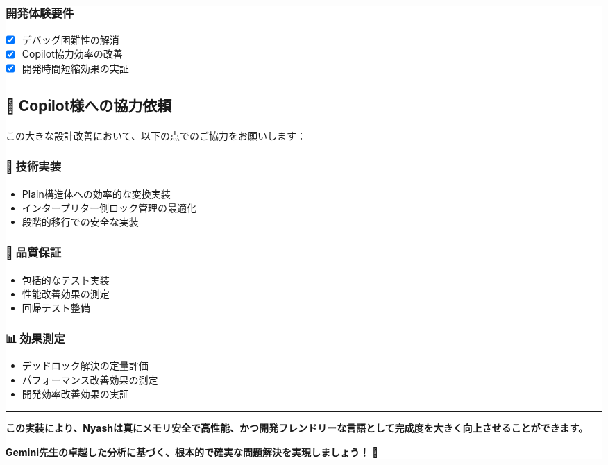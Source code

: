 ### 開発体験要件
- [x] デバッグ困難性の解消
- [x] Copilot協力効率の改善
- [x] 開発時間短縮効果の実証

## 🤖 Copilot様への協力依頼

この大きな設計改善において、以下の点でのご協力をお願いします：

### 🔧 技術実装
- Plain構造体への効率的な変換実装
- インタープリター側ロック管理の最適化
- 段階的移行での安全な実装

### 🧪 品質保証
- 包括的なテスト実装
- 性能改善効果の測定
- 回帰テスト整備

### 📊 効果測定
- デッドロック解決の定量評価
- パフォーマンス改善効果の測定
- 開発効率改善効果の実証

---

**この実装により、Nyashは真にメモリ安全で高性能、かつ開発フレンドリーな言語として完成度を大きく向上させることができます。**

**Gemini先生の卓越した分析に基づく、根本的で確実な問題解決を実現しましょう！** 🚀